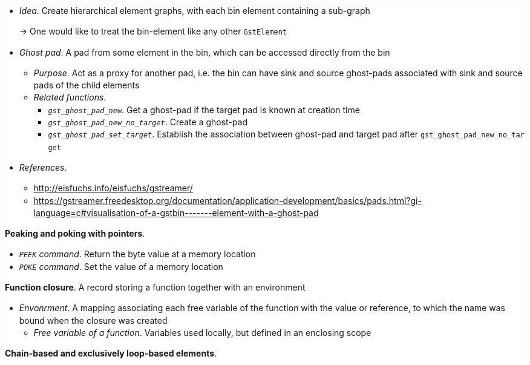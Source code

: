 * *Idea*. Create hierarchical element graphs, with each bin element containing a sub-graph

    $\to$ One would like to treat the bin-element like any other `GstElement`
* *Ghost pad*. A pad from some element in the bin, which can be accessed directly from the bin
    * *Purpose*. Act as a proxy for another pad, i.e. the bin can have sink and source ghost-pads associated with sink and source pads of the child elements
    * *Related functions*.
        * *`gst_ghost_pad_new`*. Get a ghost-pad if the target pad is known at creation time
        * *`gst_ghost_pad_new_no_target`*. Create a ghost-pad
        * *`gst_ghost_pad_set_target`*. Establish the association between ghost-pad and target pad after `gst_ghost_pad_new_no_target`
* *References*.
    * http://eisfuchs.info/eisfuchs/gstreamer/
    * https://gstreamer.freedesktop.org/documentation/application-development/basics/pads.html?gi-language=c#visualisation-of-a-gstbin-------element-with-a-ghost-pad

**Peaking and poking with pointers**.
* *`PEEK` command*. Return the byte value at a memory location
* *`POKE` command*. Set the value of a memory location

**Function closure**. A record storing a function together with an environment
* *Envonrment*. A mapping associating each free variable of the function with the value or reference, to which the name was bound when the closure was created
    * *Free variable of a function*. Variables used locally, but defined in an enclosing scope

**Chain-based and exclusively loop-based elements**.